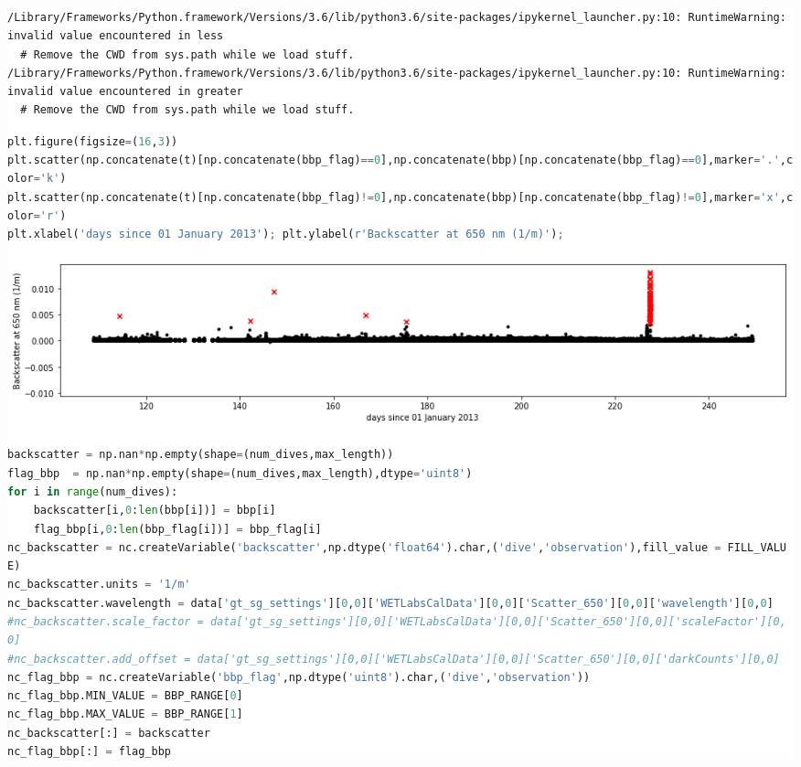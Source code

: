     /Library/Frameworks/Python.framework/Versions/3.6/lib/python3.6/site-packages/ipykernel_launcher.py:10: RuntimeWarning: invalid value encountered in less
      # Remove the CWD from sys.path while we load stuff.
    /Library/Frameworks/Python.framework/Versions/3.6/lib/python3.6/site-packages/ipykernel_launcher.py:10: RuntimeWarning: invalid value encountered in greater
      # Remove the CWD from sys.path while we load stuff.



```python
plt.figure(figsize=(16,3))
plt.scatter(np.concatenate(t)[np.concatenate(bbp_flag)==0],np.concatenate(bbp)[np.concatenate(bbp_flag)==0],marker='.',color='k')
plt.scatter(np.concatenate(t)[np.concatenate(bbp_flag)!=0],np.concatenate(bbp)[np.concatenate(bbp_flag)!=0],marker='x',color='r')
plt.xlabel('days since 01 January 2013'); plt.ylabel(r'Backscatter at 650 nm (1/m)');
```


![png](Level1_SG566_AprSep/output_37_0.png)



```python
backscatter = np.nan*np.empty(shape=(num_dives,max_length))
flag_bbp  = np.nan*np.empty(shape=(num_dives,max_length),dtype='uint8')
for i in range(num_dives):
    backscatter[i,0:len(bbp[i])] = bbp[i]
    flag_bbp[i,0:len(bbp_flag[i])] = bbp_flag[i]
nc_backscatter = nc.createVariable('backscatter',np.dtype('float64').char,('dive','observation'),fill_value = FILL_VALUE)
nc_backscatter.units = '1/m'
nc_backscatter.wavelength = data['gt_sg_settings'][0,0]['WETLabsCalData'][0,0]['Scatter_650'][0,0]['wavelength'][0,0]
#nc_backscatter.scale_factor = data['gt_sg_settings'][0,0]['WETLabsCalData'][0,0]['Scatter_650'][0,0]['scaleFactor'][0,0]
#nc_backscatter.add_offset = data['gt_sg_settings'][0,0]['WETLabsCalData'][0,0]['Scatter_650'][0,0]['darkCounts'][0,0]
nc_flag_bbp = nc.createVariable('bbp_flag',np.dtype('uint8').char,('dive','observation'))
nc_flag_bbp.MIN_VALUE = BBP_RANGE[0]
nc_flag_bbp.MAX_VALUE = BBP_RANGE[1]
nc_backscatter[:] = backscatter
nc_flag_bbp[:] = flag_bbp

```
